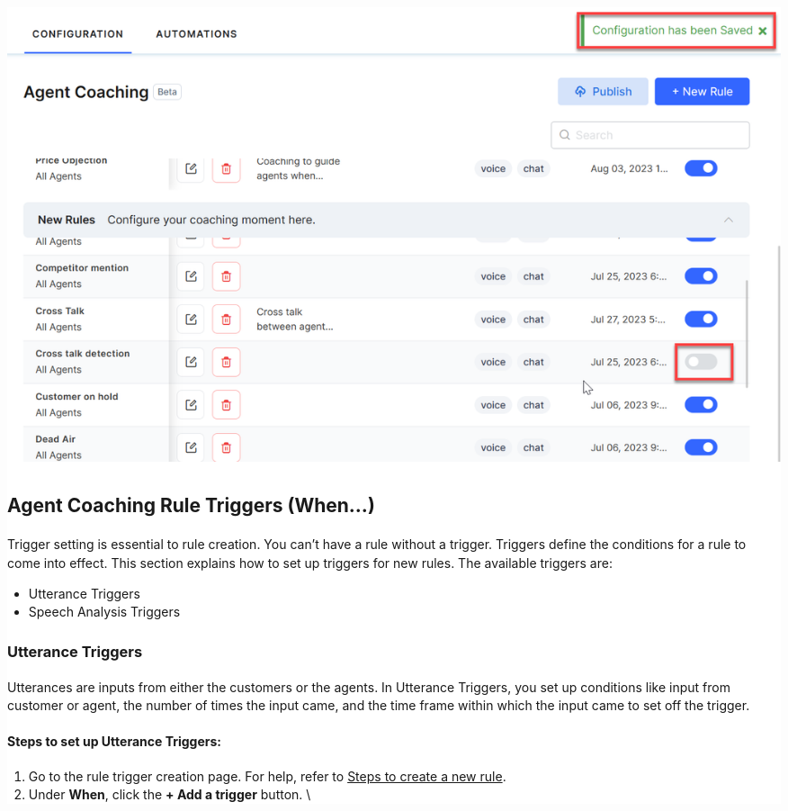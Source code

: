 ![Alt text](./images/rule-enabled-disabled-confirmation-message-image_25.png)



## Agent Coaching Rule Triggers (When…)

Trigger setting is essential to rule creation. You can’t have a rule without a trigger. Triggers define the conditions for a rule to come into effect. This section explains how to set up triggers for new rules. The available triggers are:



* Utterance Triggers
* Speech Analysis Triggers


### Utterance Triggers

Utterances are inputs from either the customers or the agents. In Utterance Triggers, you set up conditions like input from customer or agent, the number of times the input came, and the time frame within which the input came to set off the trigger.


#### Steps to set up Utterance Triggers:



1. Go to the rule trigger creation page. For help, refer to [Steps to create a new rule](#steps-to-create-a-new-rule).
2. Under **When**, click the **+ Add a trigger** button. \